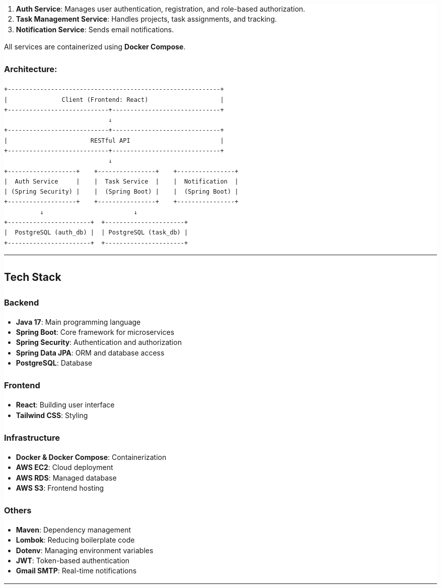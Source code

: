 1. **Auth Service**: Manages user authentication, registration, and role-based authorization.
2. **Task Management Service**: Handles projects, task assignments, and tracking.
3. **Notification Service**: Sends email notifications.

All services are containerized using **Docker Compose**.

### **Architecture:**
```plaintext
+-----------------------------------------------------------+
|               Client (Frontend: React)                    |
+----------------------------+------------------------------+
                             ↓
+----------------------------+------------------------------+
|                       RESTful API                         |
+----------------------------+------------------------------+
                             ↓
+-------------------+    +----------------+    +----------------+
|  Auth Service     |    |  Task Service  |    |  Notification  |
| (Spring Security) |    |  (Spring Boot) |    |  (Spring Boot) |
+-------------------+    +----------------+    +----------------+
          ↓                         ↓                    
+-----------------------+  +----------------------+
|  PostgreSQL (auth_db) |  | PostgreSQL (task_db) |
+-----------------------+  +----------------------+
```
---

## **Tech Stack**

### **Backend**
- **Java 17**: Main programming language
- **Spring Boot**: Core framework for microservices
- **Spring Security**: Authentication and authorization
- **Spring Data JPA**: ORM and database access
- **PostgreSQL**: Database

### **Frontend**
- **React**: Building user interface
- **Tailwind CSS**: Styling

### **Infrastructure**
- **Docker & Docker Compose**: Containerization
- **AWS EC2**: Cloud deployment
- **AWS RDS**: Managed database
- **AWS S3**: Frontend hosting

### **Others**
- **Maven**: Dependency management
- **Lombok**: Reducing boilerplate code
- **Dotenv**: Managing environment variables
- **JWT**: Token-based authentication
- **Gmail SMTP**: Real-time notifications

---